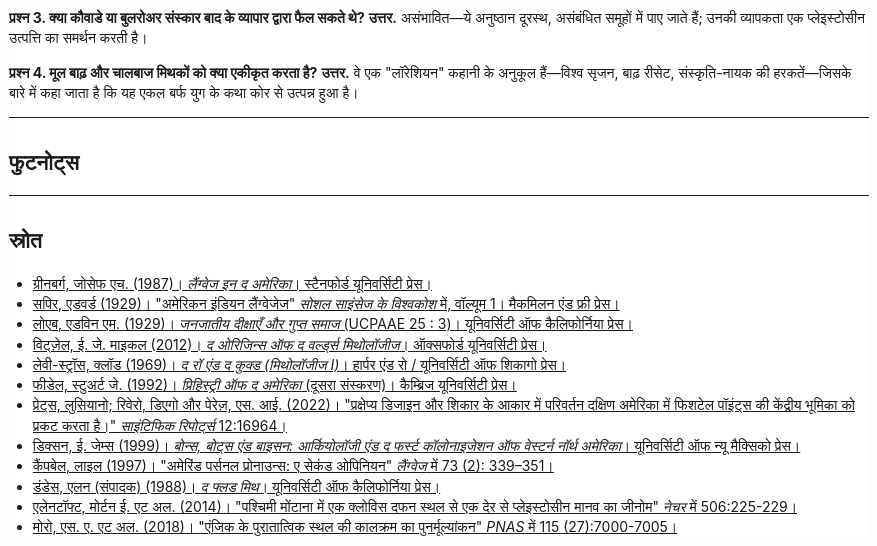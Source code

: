 **प्रश्न 3. क्या कौवाडे या बुलरोअर संस्कार बाद के व्यापार द्वारा फैल सकते थे?** 
**उत्तर.** असंभावित—ये अनुष्ठान दूरस्थ, असंबंधित समूहों में पाए जाते हैं; उनकी व्यापकता एक प्लेइस्टोसीन उत्पत्ति का समर्थन करती है।

**प्रश्न 4. मूल बाढ़ और चालबाज मिथकों को क्या एकीकृत करता है?** 
**उत्तर.** वे एक "लॉरेशियन" कहानी के अनुकूल हैं—विश्व सृजन, बाढ़ रीसेट, संस्कृति-नायक की हरकतें—जिसके बारे में कहा जाता है कि यह एकल बर्फ युग के कथा कोर से उत्पन्न हुआ है।

---

## फुटनोट्स

[^1]: ग्रीनबर्ग, जोसेफ। *लैंग्वेज इन द अमेरिका*। 1987।
[^2]: सपिर, एडवर्ड। "अमेरिकन इंडियन लैंग्वेजेज।" *सोशल साइंसेज का विश्वकोश*। 1929।
[^3]: लोएब, एडविन एम। "जनजातीय दीक्षाएँ और गुप्त समाज।" *यूनिवर्सिटी ऑफ कैलिफोर्निया पब्ल. इन एम. आर्क. एंड एथनोलॉजी* 25(4), 1929।
[^4]: विट्ज़ेल, ई. जे. माइकल। *द ओरिजिन्स ऑफ द वर्ल्ड्स मिथोलॉजीज*। ऑक्सफोर्ड यूनिवर्सिटी प्रेस, 2012।
[^5]: लेवी-स्ट्रॉस, क्लॉड। *मिथोलॉजीज I-IV* (1964–1971)। (नोट: इस व्यापक कार्य के भीतर कौवाडे, यामाना, बाढ़ मिथकों, चालबाजों आदि के लिए विशिष्ट उद्धरण जटिल है और मूल संस्करणों से परामर्श की आवश्यकता हो सकती है। यह फुटनोट मूल पाठ के श्रेय के आधार पर एक सामान्य संदर्भ के रूप में कार्य करता है।)
[^6]: फीडेल, स्टुअर्ट। *प्रिहिस्ट्री ऑफ द अमेरिका*। दूसरा संस्करण, 1992।
[^7]: प्रेट्स, लुसियानो एट अल। "प्रक्षेप्य डिजाइन में परिवर्तन… दक्षिण अमेरिका में फिशटेल पॉइंट्स।" *साइंटिफिक रिपोर्ट्स* 12, 16964 (2022)।
[^8]: डिक्सन, ई. जेम्स। *बोन्स, बोट्स एंड बाइसन: आर्कियोलॉजी एंड द फर्स्ट कॉलोनाइजेशन ऑफ वेस्टर्न नॉर्थ अमेरिका*। 1999।
[^9]: कैंपबेल, लाइल। "अमेरिंड पर्सनल प्रोनाउन्स: ए सेकंड ओपिनियन।" *इंटरनेशनल जर्नल ऑफ अमेरिकन लिंग्विस्टिक्स* 62(2), 1996।
[^10]: डंडेस, एलन (संपादक)। *द फ्लड मिथ*। यूनिवर्सिटी ऑफ कैलिफोर्निया प्रेस, 1988।
[^11]: एलेनटॉफ्ट, मोर्टन ई. एट अल। "पश्चिमी मोंटाना में एक क्लोविस दफन स्थल से एक देर से प्लेइस्टोसीन मानव का जीनोम।" *नेचर* 506:225-229 (2014)।
[^12]: मोरो, एस. ए. एट अल। "एंजिक के पुरातात्विक स्थल की कालक्रम का पुनर्मूल्यांकन।" *PNAS* 115 (27):7000-7005 (2018)।

---

## स्रोत

* [ग्रीनबर्ग, जोसेफ एच. (1987)। *लैंग्वेज इन द अमेरिका*। स्टैनफोर्ड यूनिवर्सिटी प्रेस।](https://www.pueblos-originarios.ucb.edu.bo/digital/106001733-P1.pdf)
* [सपिर, एडवर्ड (1929)। "अमेरिकन इंडियन लैंग्वेजेज" *सोशल साइंसेज के विश्वकोश* में, वॉल्यूम 1। मैकमिलन एंड फ्री प्रेस।](https://brocku.ca/MeadProject/Sapir/Sapir_1933_a.html)
* [लोएब, एडविन एम. (1929)। *जनजातीय दीक्षाएँ और गुप्त समाज* (UCPAAE 25 : 3)। यूनिवर्सिटी ऑफ कैलिफोर्निया प्रेस।](https://digicoll.lib.berkeley.edu/record/82839?ln=en)
* [विट्ज़ेल, ई. जे. माइकल (2012)। *द ओरिजिन्स ऑफ द वर्ल्ड्स मिथोलॉजीज*। ऑक्सफोर्ड यूनिवर्सिटी प्रेस।](https://archive.org/details/originsofworldsm0000witz)
* [लेवी-स्ट्रॉस, क्लॉड (1969)। *द रॉ एंड द कुक्ड (मिथोलॉजीज I)*। हार्पर एंड रो / यूनिवर्सिटी ऑफ शिकागो प्रेस।](https://archive.org/details/rawcooked00lvis)
* [फीडेल, स्टुअर्ट जे. (1992)। *प्रिहिस्ट्री ऑफ द अमेरिका* (दूसरा संस्करण)। कैम्ब्रिज यूनिवर्सिटी प्रेस।](https://archive.org/details/prehistoryofamer00fied)
* [प्रेट्स, लुसियानो; रिवेरो, डिएगो और पेरेज़, एस. आई. (2022)। "प्रक्षेप्य डिजाइन और शिकार के आकार में परिवर्तन दक्षिण अमेरिका में फिशटेल पॉइंट्स की केंद्रीय भूमिका को प्रकट करता है।" *साइंटिफिक रिपोर्ट्स* 12:16964।](https://www.nature.com/articles/s41598-022-21287-0)
* [डिक्सन, ई. जेम्स (1999)। *बोन्स, बोट्स एंड बाइसन: आर्कियोलॉजी एंड द फर्स्ट कॉलोनाइजेशन ऑफ वेस्टर्न नॉर्थ अमेरिका*। यूनिवर्सिटी ऑफ न्यू मैक्सिको प्रेस।](https://archive.org/details/bonesboatsbisona0000dixo)
* [कैंपबेल, लाइल (1997)। "अमेरिंड पर्सनल प्रोनाउन्स: ए सेकंड ओपिनियन" *लैंग्वेज* में 73 (2): 339–351।](https://www.researchgate.net/publication/274116041_Amerind_Personal_Pronouns_A_Second_Opinion)
* [डंडेस, एलन (संपादक) (1988)। *द फ्लड मिथ*। यूनिवर्सिटी ऑफ कैलिफोर्निया प्रेस।](https://archive.org/details/floodmyth0000unse)
* [एलेनटॉफ्ट, मोर्टन ई. एट अल. (2014)। "पश्चिमी मोंटाना में एक क्लोविस दफन स्थल से एक देर से प्लेइस्टोसीन मानव का जीनोम" *नेचर* में 506:225-229।](https://www.ncbi.nlm.nih.gov/pmc/articles/PMC4878442/)
* [मोरो, एस. ए. एट अल. (2018)। "एंजिक के पुरातात्विक स्थल की कालक्रम का पुनर्मूल्यांकन" *PNAS* में 115 (27):7000-7005।](https://www.pnas.org/doi/pdf/10.1073/pnas.1803624115)